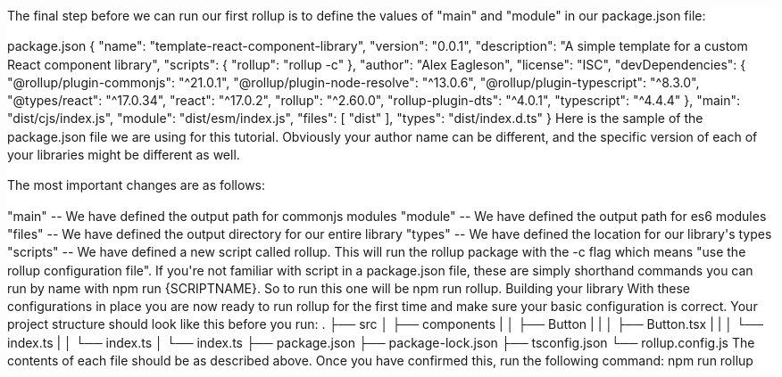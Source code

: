 The final step before we can run our first rollup is to define the values of "main" and "module" in our package.json file:

package.json
{
  "name": "template-react-component-library",
  "version": "0.0.1",
  "description": "A simple template for a custom React component library",
  "scripts": {
    "rollup": "rollup -c"
  },
  "author": "Alex Eagleson",
  "license": "ISC",
  "devDependencies": {
    "@rollup/plugin-commonjs": "^21.0.1",
    "@rollup/plugin-node-resolve": "^13.0.6",
    "@rollup/plugin-typescript": "^8.3.0",
    "@types/react": "^17.0.34",
    "react": "^17.0.2",
    "rollup": "^2.60.0",
    "rollup-plugin-dts": "^4.0.1",
    "typescript": "^4.4.4"
  },
  "main": "dist/cjs/index.js",
  "module": "dist/esm/index.js",
  "files": [
    "dist"
  ],
  "types": "dist/index.d.ts"
}
Here is the sample of the package.json file we are using for this tutorial. Obviously your author name can be different, and the specific version of each of your libraries might be different as well.

The most important changes are as follows:

"main" -- We have defined the output path for commonjs modules
"module" -- We have defined the output path for es6 modules
"files" -- We have defined the output directory for our entire library
"types" -- We have defined the location for our library's types
"scripts" -- We have defined a new script called rollup. This will run the rollup package with the -c flag which means "use the rollup configuration file". If you're not familiar with script in a package.json file, these are simply shorthand commands you can run by name with npm run {SCRIPTNAME}. So to run this one will be npm run rollup.
Building your library
With these configurations in place you are now ready to run rollup for the first time and make sure your basic configuration is correct. Your project structure should look like this before you run:
.
├── src
│   ├── components
|   │   ├── Button
|   |   │   ├── Button.tsx
|   |   │   └── index.ts
|   │   └── index.ts
│   └── index.ts
├── package.json
├── package-lock.json
├── tsconfig.json
└── rollup.config.js
The contents of each file should be as described above. Once you have confirmed this, run the following command:
npm run rollup